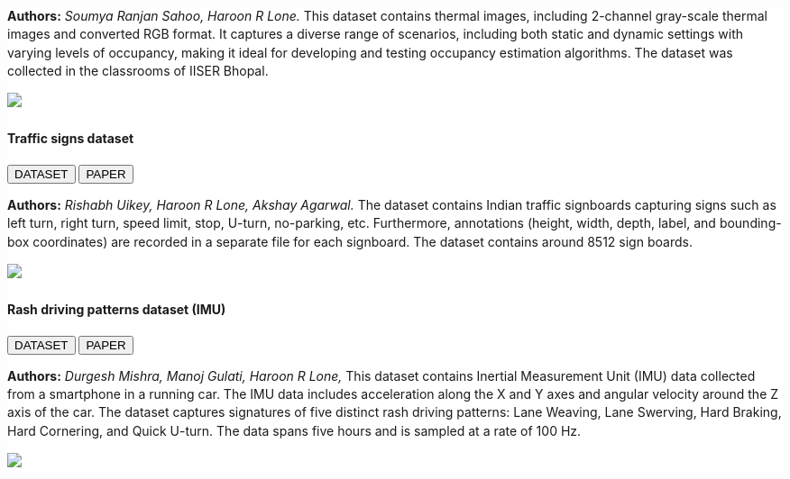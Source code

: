 <b>Authors:</b>
<i>Soumya Ranjan Sahoo, Haroon R Lone.</i>
This dataset contains thermal images, including 2-channel gray-scale thermal images and converted RGB format. It captures a diverse range of scenarios, including both static and dynamic settings with varying levels of occupancy, making it ideal for developing and testing occupancy estimation algorithms. The dataset was collected in the classrooms of IISER Bhopal.

<img src="{{ site.url }}{{ site.baseurl }}/images/dataset-occupancy.png" width="100%"/>
</div>
</div>
</div>



<div class="jumbotron">
<div class="row align-items-end">
<div class="col-md-12 col-sm-12">
<h4><b>Traffic signs dataset</b></h4>
<a href="https://osf.io/fbxjs/" target="_blank"><button class="btn btn-info btn-sm">DATASET</button></a>
<a href=" " target="_blank"><button class="btn btn-danger btn-sm">PAPER</button></a> 

<b>Authors:</b>
<i>Rishabh Uikey, Haroon R Lone, Akshay Agarwal.</i>
The dataset contains Indian traffic signboards capturing signs such as left turn, right turn, speed limit, stop, U-turn, no-parking, etc. Furthermore, annotations (height, width, depth, label, and bounding-box coordinates) are recorded in a separate file for each signboard. The dataset contains around 8512 sign boards.

<img src="{{ site.url }}{{ site.baseurl }}/images/dataset-traffic-signs.jpeg" width="100%"/>
</div>
</div>
</div>

<div class="jumbotron">
<div class="row align-items-end">
<div class="col-md-12 col-sm-12">
<h4><b>Rash driving patterns dataset (IMU)</b></h4>
<a href="https://osf.io/4g87c/" target="_blank"><button class="btn btn-info btn-sm">DATASET</button></a>
<a href=" " target="_blank"><button class="btn btn-danger btn-sm">PAPER</button></a> 

<b>Authors:</b>
<i>Durgesh Mishra, Manoj Gulati, Haroon R Lone,</i>
This dataset contains Inertial Measurement Unit (IMU) data collected from a smartphone in a running car. The IMU data includes acceleration along the X and Y axes and angular velocity around the Z axis of the car. The dataset captures signatures of five distinct rash driving patterns: Lane Weaving, Lane Swerving, Hard Braking, Hard Cornering, and Quick U-turn. The data spans five hours and is sampled at a rate of 100 Hz.

 <img src="{{ site.url }}{{ site.baseurl }}/images/dataset-driving-patterns.jpeg" width="100%"/>
</div>
</div>
</div>
